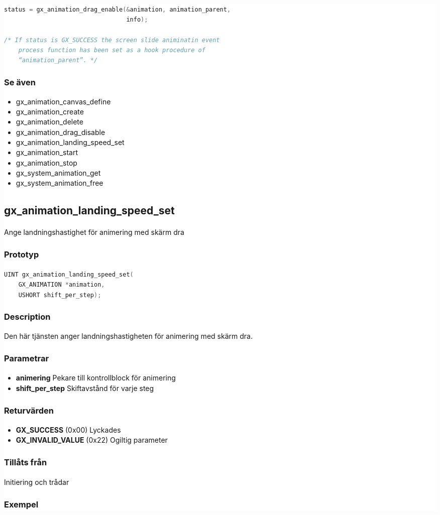 ```C
status = gx_animation_drag_enable(&animation, animation_parent,
                                  info);

/* If status is GX_SUCCESS the screen slide animinatin event
    process function has been set as a hook procedure of
    “animation_parent”. */
```

### <a name="see-also"></a>Se även

- gx_animation_canvas_define
- gx_animation_create
- gx_animation_delete
- gx_animation_drag_disable
- gx_animation_landing_speed_set
- gx_animation_start
- gx_animation_stop
- gx_system_animation_get
- gx_system_animation_free

## <a name="gx_animation_landing_speed_set"></a>gx_animation_landing_speed_set

Ange landningshastighet för animering med skärm dra

### <a name="prototype"></a>Prototyp

```C
UINT gx_animation_landing_speed_set(
    GX_ANIMATION *animation, 
    USHORT shift_per_step);
```

### <a name="description"></a>Description

Den här tjänsten anger landningshastigheten för animering med skärm dra.

### <a name="parameters"></a>Parametrar

- **animering** Pekare till kontrollblock för animering
- **shift_per_step** Skiftavstånd för varje steg

### <a name="return-values"></a>Returvärden

- **GX_SUCCESS** (0x00) Lyckades
- **GX_INVALID_VALUE** (0x22) Ogiltig parameter

### <a name="allowed-from"></a>Tillåts från

Initiering och trådar

### <a name="example"></a>Exempel
